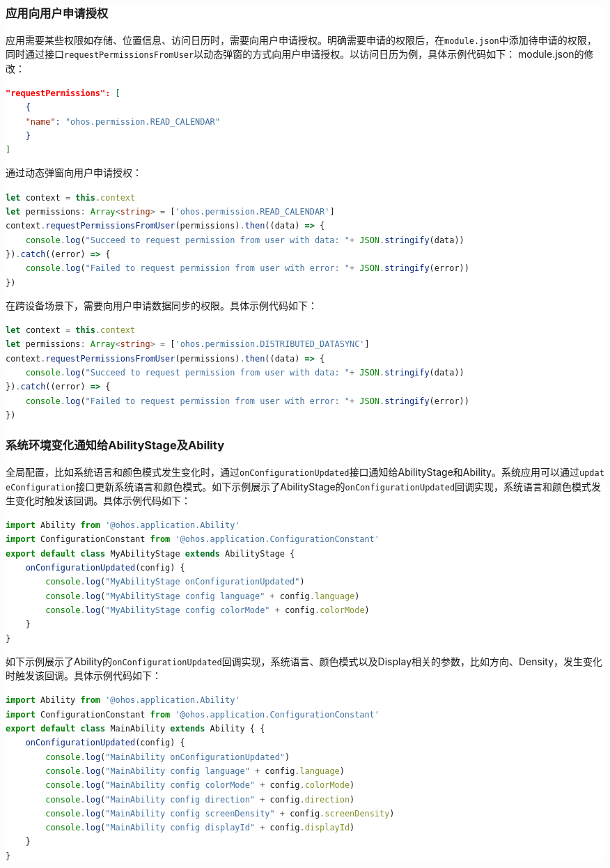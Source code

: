 ### 应用向用户申请授权
应用需要某些权限如存储、位置信息、访问日历时，需要向用户申请授权。明确需要申请的权限后，在`module.json`中添加待申请的权限，同时通过接口`requestPermissionsFromUser`以动态弹窗的方式向用户申请授权。以访问日历为例，具体示例代码如下：
module.json的修改：
```json
"requestPermissions": [
    {
    "name": "ohos.permission.READ_CALENDAR"
    }
]
```
通过动态弹窗向用户申请授权：
```ts
let context = this.context
let permissions: Array<string> = ['ohos.permission.READ_CALENDAR']
context.requestPermissionsFromUser(permissions).then((data) => {
    console.log("Succeed to request permission from user with data: "+ JSON.stringify(data))
}).catch((error) => {
    console.log("Failed to request permission from user with error: "+ JSON.stringify(error))
})
```
在跨设备场景下，需要向用户申请数据同步的权限。具体示例代码如下：
```ts
let context = this.context
let permissions: Array<string> = ['ohos.permission.DISTRIBUTED_DATASYNC']
context.requestPermissionsFromUser(permissions).then((data) => {
    console.log("Succeed to request permission from user with data: "+ JSON.stringify(data))
}).catch((error) => {
    console.log("Failed to request permission from user with error: "+ JSON.stringify(error))
})
```

### 系统环境变化通知给AbilityStage及Ability
全局配置，比如系统语言和颜色模式发生变化时，通过`onConfigurationUpdated`接口通知给AbilityStage和Ability。系统应用可以通过`updateConfiguration`接口更新系统语言和颜色模式。如下示例展示了AbilityStage的`onConfigurationUpdated`回调实现，系统语言和颜色模式发生变化时触发该回调。具体示例代码如下：
```ts
import Ability from '@ohos.application.Ability'
import ConfigurationConstant from '@ohos.application.ConfigurationConstant'
export default class MyAbilityStage extends AbilityStage {
    onConfigurationUpdated(config) {
        console.log("MyAbilityStage onConfigurationUpdated")
        console.log("MyAbilityStage config language" + config.language)
        console.log("MyAbilityStage config colorMode" + config.colorMode)
    }
}
```

如下示例展示了Ability的`onConfigurationUpdated`回调实现，系统语言、颜色模式以及Display相关的参数，比如方向、Density，发生变化时触发该回调。具体示例代码如下：
```ts
import Ability from '@ohos.application.Ability'
import ConfigurationConstant from '@ohos.application.ConfigurationConstant'
export default class MainAbility extends Ability { {
    onConfigurationUpdated(config) {
        console.log("MainAbility onConfigurationUpdated")
        console.log("MainAbility config language" + config.language)
        console.log("MainAbility config colorMode" + config.colorMode)
        console.log("MainAbility config direction" + config.direction)
        console.log("MainAbility config screenDensity" + config.screenDensity)
        console.log("MainAbility config displayId" + config.displayId)
    }
}
```
